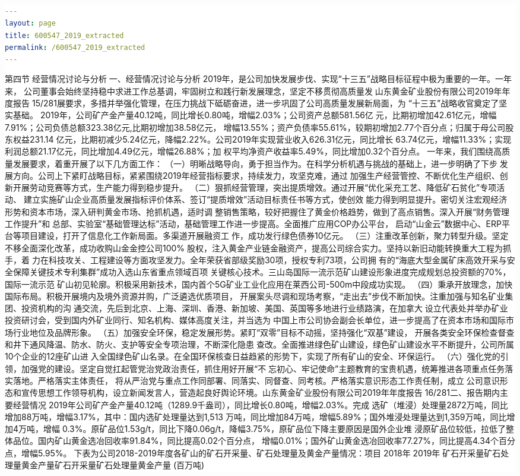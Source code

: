 ```yaml
---
layout: page
title: 600547_2019_extracted
permalink: /600547_2019_extracted
---
```


第四节
经营情况讨论与分析
一、经营情况讨论与分析
2019年，是公司加快发展步伐、实现“十三五”战略目标征程中极为重要的一年。一年来，
公司董事会始终坚持稳中求进工作总基调，牢固树立和践行新发展理念，坚定不移贯彻高质量发
山东黄金矿业股份有限公司2019年年度报告
15/281展要求，多措并举强化管理，在压力挑战下砥砺奋进，进一步巩固了公司高质量发展新局面，为
“十三五”战略收官奠定了坚实基础。
2019年，公司矿产金产量40.12吨，同比增长0.80吨，增幅2.03%；公司资产总额581.56亿
元，比期初增加42.61亿元，增幅7.91%；公司负债总额323.38亿元,比期初增加38.58亿元，
增幅13.55%；资产负债率55.61%，较期初增加2.77个百分点；归属于母公司股东权益231.14
亿元，比期初减少5.24亿元，降幅2.22%。公司2019年实现营业收入626.31亿元，同比增长
63.74亿元，增幅11.33%；实现利润总额21.17亿元，同比增加4.49亿元，增幅26.88%；加
权平均净资产收益率5.49%，同比增加0.32个百分点。
一年来，我们围绕高质量发展要求，着重开展了以下几方面工作：
（一）明晰战略导向，勇于担当作为。在科学分析机遇与挑战的基础上，进一步明确了下步
发展方向。公司上下紧盯战略目标，紧紧围绕2019年经营指标要求，持续发力，攻坚克难，通过
加强生产经营管控、不断优化生产组织、创新开展劳动竞赛等方式，生产能力得到稳步提升。
（二）狠抓经营管理，突出提质增效。通过开展“优化采充工艺、降低矿石贫化”专项活动、
建立实施矿山企业高质量发展指标评价体系、签订“提质增效”活动目标责任书等方式，使创效
能力得到明显提升。密切关注宏观经济形势和资本市场，深入研判黄金市场、抢抓机遇，适时调
整销售策略，较好把握住了黄金价格趋势，做到了高点销售。深入开展“财务管理工作提升”和
总部、实验室“基础管理达标”活动，基础管理工作进一步提高。全面推广应用COP办公平台，
启动“山金云”数据中心、ERP平台等项目建设，打开了信息化工作新局面。多渠道开展融资工
作，成功发行绿色债券10亿元。
（三）注重改革创新，聚力转型升级。坚定不移全面深化改革，成功收购山金金控公司100%
股权，注入黄金产业链金融资产，提高公司综合实力。坚持以新旧动能转换重大工程为抓手，着
力在科技攻关、工程建设等方面攻坚发力。全年荣获省部级奖励30项，授权专利73项，公司拥
有的“海底大型金属矿床高效开采与安全保障关键技术专利集群”成功入选山东省重点领域百项
关键核心技术。三山岛国际一流示范矿山建设形象进度完成规划总投资额的70%，国际一流示范
矿山初见轮廓。积极采用新技术，国内首个5G矿业工业化应用在莱西公司-500m中段成功实现。
（四）秉承开放理念，加快国际布局。积极开展境内及境外资源并购，广泛遴选优质项目，
开展案头尽调和现场考察，“走出去”步伐不断加快。注重加强与知名矿业集团、投资机构的沟
通交流，先后到北京、上海、深圳、香港、新加坡、美国、英国等多地进行业绩路演，在加拿大
设立代表处并举办矿业投资研讨会，受到国内外矿业同行、知名机构、媒体高度关注，并当选为
中国上市公司协会副会长单位，进一步提高了在资本市场和国际市场行业地位及品牌形象。
（五）加强安全环保，稳定发展形势。紧盯“双零”目标不动摇，坚持强化“双基”建设，
开展各类安全环保检查督查和井下通风降温、防水、防火、支护等安全专项治理，不断深化隐患
查改。全面推进绿色矿山建设，绿色矿山建设水平不断提升，公司所属10个企业的12座矿山进
入全国绿色矿山名录。在全国环保核查日益趋紧的形势下，实现了所有矿山的安全、环保运行。
（六）强化党的引领，加强党的建设。坚定自觉扛起管党治党政治责任，抓住用好开展“不
忘初心、牢记使命”主题教育的宝贵机遇，统筹推进各项重点任务落实落地。严格落实主体责任，
将从严治党与重点工作同部署、同落实、同督查、同考核。严格落实意识形态工作责任制，成立
公司意识形态和宣传思想工作领导机构，设立新闻发言人，营造起良好舆论环境。山东黄金矿业股份有限公司2019年年度报告
16/281二、报告期内主要经营情况
2019年公司矿产金产量40.12吨（1289.9千盎司），同比增长0.80吨，增幅2.03%。完成
选矿（堆浸）处理量2872万吨，同比增加88万吨，增幅3.17%，其中：国内选矿处理量达到1,513
万吨，同比增加84万吨，增幅5.89%；国外堆浸处理量达到1,359万吨，同比增加4万吨，增幅
0.3%。原矿品位1.53g/t，同比下降0.06g/t，降幅3.75%，原矿品位下降主要原因是国外企业堆
浸原矿品位较低，拉低了整体品位。国内矿山黄金选冶回收率91.84%，同比提高0.02个百分点，
增幅0.01%；国外矿山黄金选冶回收率77.27%，同比提高4.34个百分点，增幅5.95%。
下表为公司2018-2019年度各矿山的矿石开采量、矿石处理量及黄金产量情况：项目
2018年
2019年
矿石开采量矿石处理量黄金产量矿石开采量矿石处理量黄金产量
(百万吨)